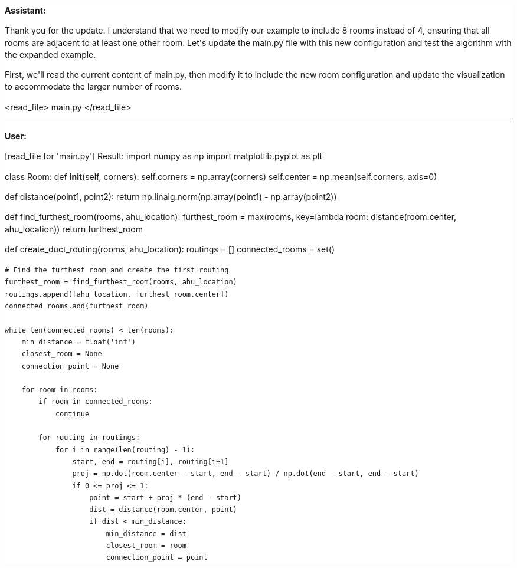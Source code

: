 **Assistant:**

<thinking>
Thank you for the update. I understand that we need to modify our example to include 8 rooms instead of 4, ensuring that all rooms are adjacent to at least one other room. Let's update the main.py file with this new configuration and test the algorithm with the expanded example.

First, we'll read the current content of main.py, then modify it to include the new room configuration and update the visualization to accommodate the larger number of rooms.
</thinking>

<read_file>
<path>main.py</path>
</read_file>

---

**User:**

[read_file for 'main.py'] Result:
import numpy as np
import matplotlib.pyplot as plt

class Room:
    def __init__(self, corners):
        self.corners = np.array(corners)
        self.center = np.mean(self.corners, axis=0)

def distance(point1, point2):
    return np.linalg.norm(np.array(point1) - np.array(point2))

def find_furthest_room(rooms, ahu_location):
    furthest_room = max(rooms, key=lambda room: distance(room.center, ahu_location))
    return furthest_room

def create_duct_routing(rooms, ahu_location):
    routings = []
    connected_rooms = set()

    # Find the furthest room and create the first routing
    furthest_room = find_furthest_room(rooms, ahu_location)
    routings.append([ahu_location, furthest_room.center])
    connected_rooms.add(furthest_room)

    while len(connected_rooms) < len(rooms):
        min_distance = float('inf')
        closest_room = None
        connection_point = None

        for room in rooms:
            if room in connected_rooms:
                continue

            for routing in routings:
                for i in range(len(routing) - 1):
                    start, end = routing[i], routing[i+1]
                    proj = np.dot(room.center - start, end - start) / np.dot(end - start, end - start)
                    if 0 <= proj <= 1:
                        point = start + proj * (end - start)
                        dist = distance(room.center, point)
                        if dist < min_distance:
                            min_distance = dist
                            closest_room = room
                            connection_point = point
